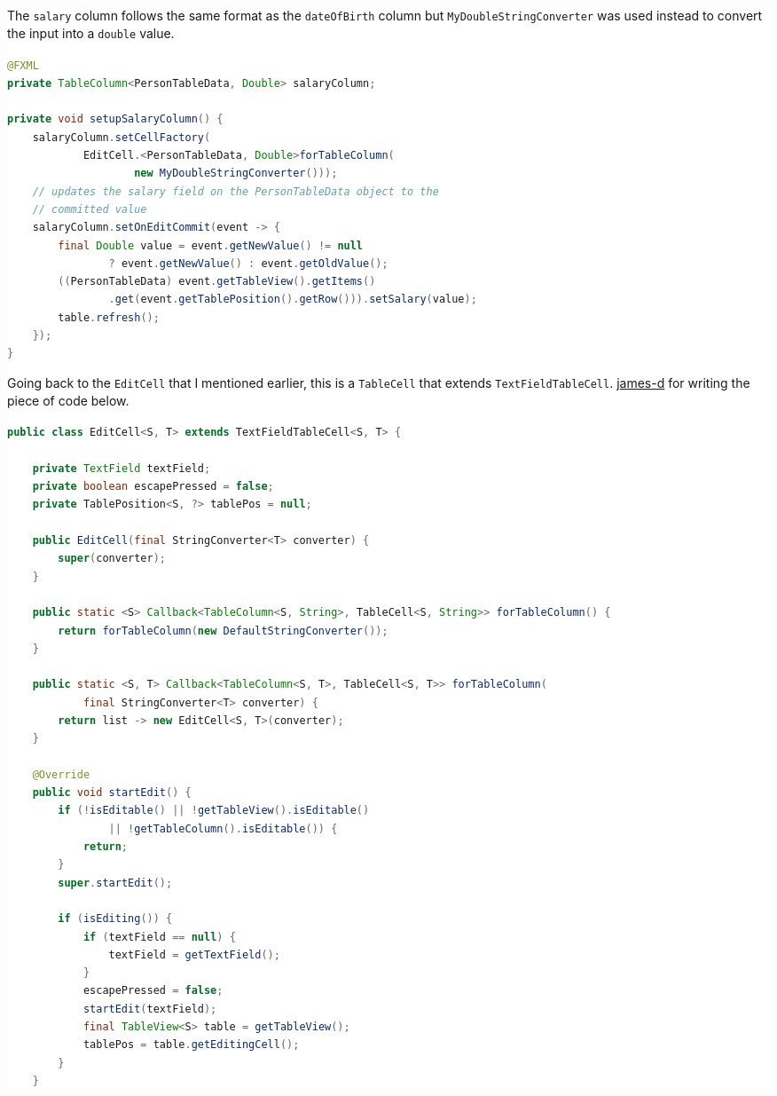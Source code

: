 The `salary` column follows the same format as the `dateOfBirth` column but `MyDoubleStringConverter` was used instead to convert the input into a `double` value.

```java
@FXML
private TableColumn<PersonTableData, Double> salaryColumn;

private void setupSalaryColumn() {
	salaryColumn.setCellFactory(
			EditCell.<PersonTableData, Double>forTableColumn(
					new MyDoubleStringConverter()));
	// updates the salary field on the PersonTableData object to the
	// committed value
	salaryColumn.setOnEditCommit(event -> {
		final Double value = event.getNewValue() != null
				? event.getNewValue() : event.getOldValue();
		((PersonTableData) event.getTableView().getItems()
				.get(event.getTablePosition().getRow())).setSalary(value);
		table.refresh();
	});
}
```

Going back to the `EditCell` that I mentioned earlier, this is a `TableCell` that extends `TextFieldTableCell`. [james-d](https://gist.github.com/james-d/be5bbd6255a4640a5357) for writing the piece of code below.

```java
public class EditCell<S, T> extends TextFieldTableCell<S, T> {

	private TextField textField;
	private boolean escapePressed = false;
	private TablePosition<S, ?> tablePos = null;

	public EditCell(final StringConverter<T> converter) {
		super(converter);
	}

	public static <S> Callback<TableColumn<S, String>, TableCell<S, String>> forTableColumn() {
		return forTableColumn(new DefaultStringConverter());
	}

	public static <S, T> Callback<TableColumn<S, T>, TableCell<S, T>> forTableColumn(
			final StringConverter<T> converter) {
		return list -> new EditCell<S, T>(converter);
	}

	@Override
	public void startEdit() {
		if (!isEditable() || !getTableView().isEditable()
				|| !getTableColumn().isEditable()) {
			return;
		}
		super.startEdit();

		if (isEditing()) {
			if (textField == null) {
				textField = getTextField();
			}
			escapePressed = false;
			startEdit(textField);
			final TableView<S> table = getTableView();
			tablePos = table.getEditingCell();
		}
	}
```